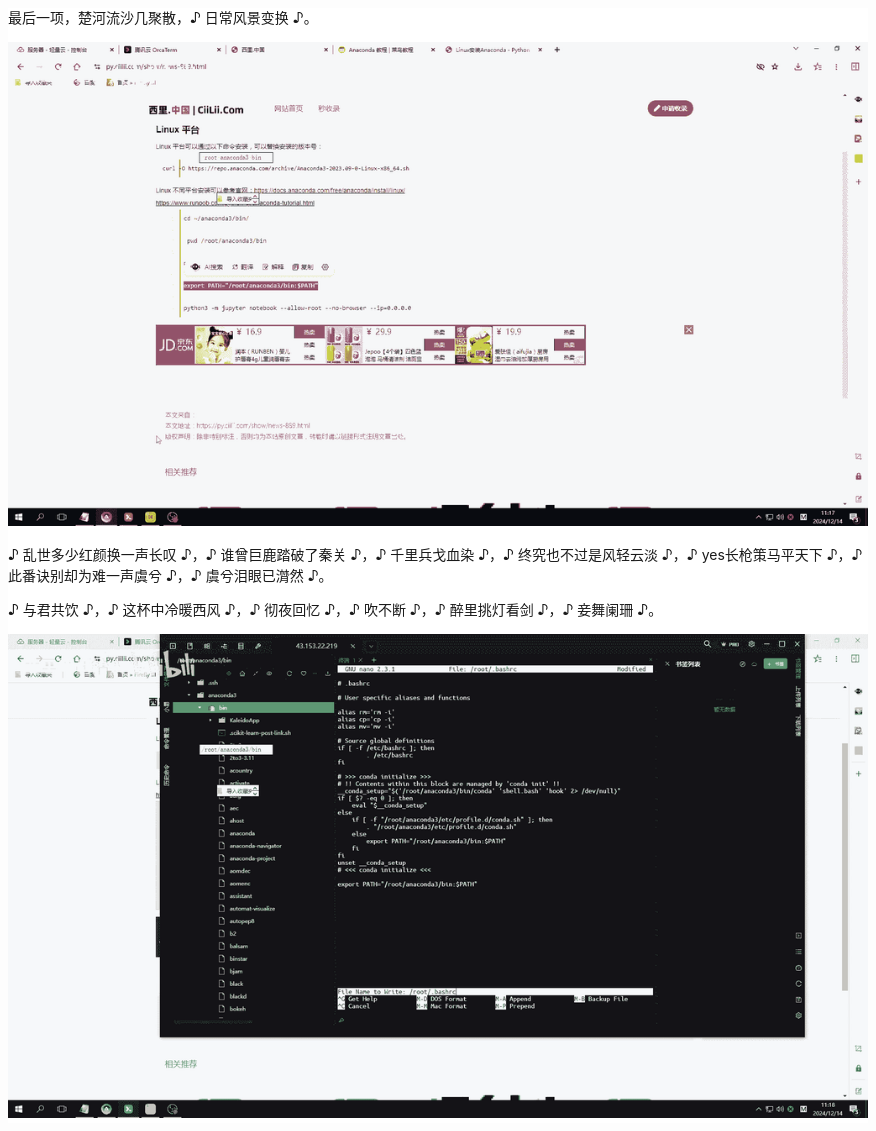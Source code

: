 最后一项，楚河流沙几聚散，♪ 日常风景变换 ♪。

![](img/688c74cffd3eb90db50f15fa0a603265_73.png)

♪ 乱世多少红颜换一声长叹 ♪，♪ 谁曾巨鹿踏破了秦关 ♪，♪ 千里兵戈血染 ♪，♪ 终究也不过是风轻云淡 ♪，♪ yes长枪策马平天下 ♪，♪ 此番诀别却为难一声虞兮 ♪，♪ 虞兮泪眼已潸然 ♪。

♪ 与君共饮 ♪，♪ 这杯中冷暖西风 ♪，♪ 彻夜回忆 ♪，♪ 吹不断 ♪，♪ 醉里挑灯看剑 ♪，♪ 妾舞阑珊 ♪。



![](img/688c74cffd3eb90db50f15fa0a603265_75.png)
